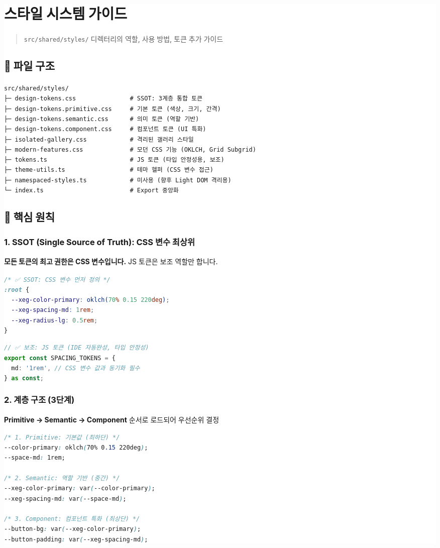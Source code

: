 # 스타일 시스템 가이드

> `src/shared/styles/` 디렉터리의 역할, 사용 방법, 토큰 추가 가이드

## 📂 파일 구조

```
src/shared/styles/
├─ design-tokens.css               # SSOT: 3계층 통합 토큰
├─ design-tokens.primitive.css     # 기본 토큰 (색상, 크기, 간격)
├─ design-tokens.semantic.css      # 의미 토큰 (역할 기반)
├─ design-tokens.component.css     # 컴포넌트 토큰 (UI 특화)
├─ isolated-gallery.css            # 격리된 갤러리 스타일
├─ modern-features.css             # 모던 CSS 기능 (OKLCH, Grid Subgrid)
├─ tokens.ts                       # JS 토큰 (타입 안정성용, 보조)
├─ theme-utils.ts                  # 테마 헬퍼 (CSS 변수 접근)
├─ namespaced-styles.ts            # 미사용 (향후 Light DOM 격리용)
└─ index.ts                        # Export 중앙화
```

## 🎯 핵심 원칙

### 1. SSOT (Single Source of Truth): CSS 변수 최상위

**모든 토큰의 최고 권한은 CSS 변수입니다.** JS 토큰은 보조 역할만 합니다.

```css
/* ✅ SSOT: CSS 변수 먼저 정의 */
:root {
  --xeg-color-primary: oklch(70% 0.15 220deg);
  --xeg-spacing-md: 1rem;
  --xeg-radius-lg: 0.5rem;
}
```

```typescript
// ✅ 보조: JS 토큰 (IDE 자동완성, 타입 안정성)
export const SPACING_TOKENS = {
  md: '1rem', // CSS 변수 값과 동기화 필수
} as const;
```

### 2. 계층 구조 (3단계)

**Primitive → Semantic → Component** 순서로 로드되어 우선순위 결정

```css
/* 1. Primitive: 기본값 (최하단) */
--color-primary: oklch(70% 0.15 220deg);
--space-md: 1rem;

/* 2. Semantic: 역할 기반 (중간) */
--xeg-color-primary: var(--color-primary);
--xeg-spacing-md: var(--space-md);

/* 3. Component: 컴포넌트 특화 (최상단) */
--button-bg: var(--xeg-color-primary);
--button-padding: var(--xeg-spacing-md);
```
